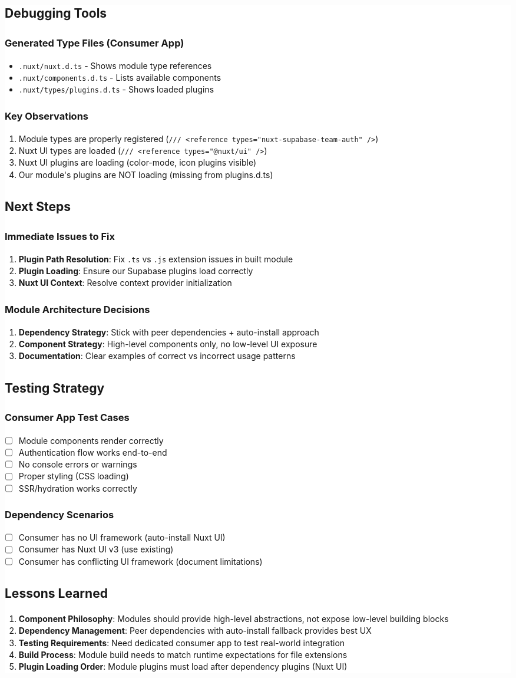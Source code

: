 ## Debugging Tools

### Generated Type Files (Consumer App)
- `.nuxt/nuxt.d.ts` - Shows module type references
- `.nuxt/components.d.ts` - Lists available components
- `.nuxt/types/plugins.d.ts` - Shows loaded plugins

### Key Observations
1. Module types are properly registered (`/// <reference types="nuxt-supabase-team-auth" />`)
2. Nuxt UI types are loaded (`/// <reference types="@nuxt/ui" />`)
3. Nuxt UI plugins are loading (color-mode, icon plugins visible)
4. Our module's plugins are NOT loading (missing from plugins.d.ts)

## Next Steps

### Immediate Issues to Fix
1. **Plugin Path Resolution**: Fix `.ts` vs `.js` extension issues in built module
2. **Plugin Loading**: Ensure our Supabase plugins load correctly
3. **Nuxt UI Context**: Resolve context provider initialization

### Module Architecture Decisions
1. **Dependency Strategy**: Stick with peer dependencies + auto-install approach
2. **Component Strategy**: High-level components only, no low-level UI exposure
3. **Documentation**: Clear examples of correct vs incorrect usage patterns

## Testing Strategy

### Consumer App Test Cases
- [ ] Module components render correctly
- [ ] Authentication flow works end-to-end
- [ ] No console errors or warnings
- [ ] Proper styling (CSS loading)
- [ ] SSR/hydration works correctly

### Dependency Scenarios
- [ ] Consumer has no UI framework (auto-install Nuxt UI)
- [ ] Consumer has Nuxt UI v3 (use existing)
- [ ] Consumer has conflicting UI framework (document limitations)

## Lessons Learned

1. **Component Philosophy**: Modules should provide high-level abstractions, not expose low-level building blocks
2. **Dependency Management**: Peer dependencies with auto-install fallback provides best UX
3. **Testing Requirements**: Need dedicated consumer app to test real-world integration
4. **Build Process**: Module build needs to match runtime expectations for file extensions
5. **Plugin Loading Order**: Module plugins must load after dependency plugins (Nuxt UI)